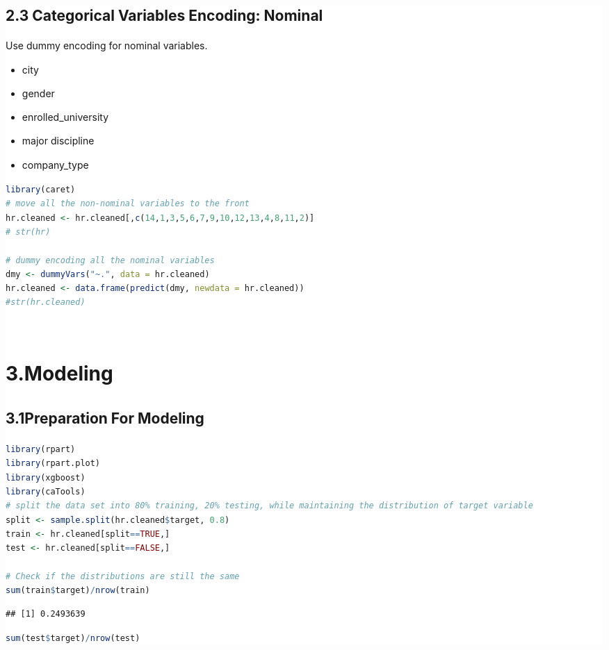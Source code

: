 ## 2.3 Categorical Variables Encoding: Nominal

Use dummy encoding for nominal variables.

  - city

  - gender

  - enrolled\_university

  - major discipline

  - company\_type



``` r
library(caret)
# move all the non-nominal variables to the front
hr.cleaned <- hr.cleaned[,c(14,1,3,5,6,7,9,10,12,13,4,8,11,2)]
# str(hr)

# dummy encoding all the nominal variables
dmy <- dummyVars("~.", data = hr.cleaned)
hr.cleaned <- data.frame(predict(dmy, newdata = hr.cleaned))
#str(hr.cleaned)
```

<br>

# 3.Modeling

## 3.1Preparation For Modeling

``` r
library(rpart)
library(rpart.plot)
library(xgboost)
library(caTools)
# split the data set into 80% training, 20% testing, while maintaining the distribution of target variable
split <- sample.split(hr.cleaned$target, 0.8)
train <- hr.cleaned[split==TRUE,]
test <- hr.cleaned[split==FALSE,]

# Check if the distributions are still the same
sum(train$target)/nrow(train)
```

    ## [1] 0.2493639

``` r
sum(test$target)/nrow(test)
```

